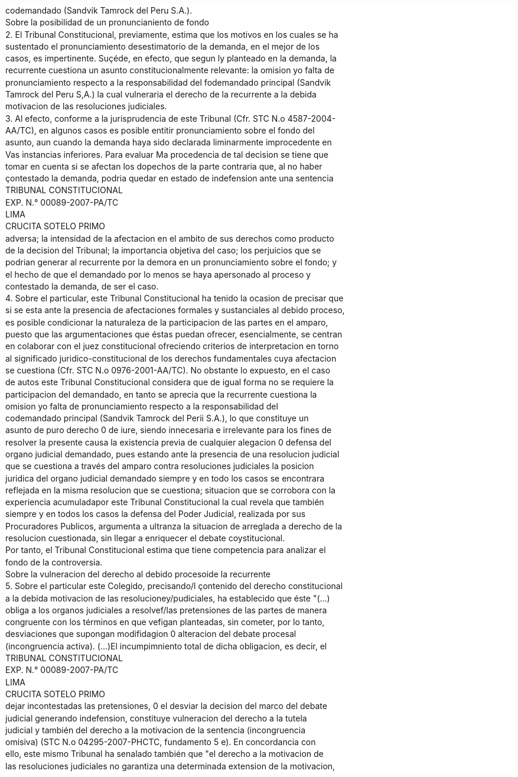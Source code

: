 codemandado (Sandvik Tamrock del Peru S.A.).  
Sobre la posibilidad de un pronuncianiento de fondo  
2. El Tribunal Constitucional, previamente, estima que los motivos en los cuales se ha  
sustentado el pronunciamiento desestimatorio de la demanda, en el mejor de los  
casos, es impertinente. Suçéde, en efecto, que segun ly planteado en la demanda, la  
recurrente cuestiona un asunto constitucionalmente relevante: la omision yo falta de  
pronunciamiento respecto a la responsabilidad del fodemandado principal (Sandvik  
Tamrock del Peru S,A.) la cual vulneraria el derecho de la recurrente a la debida  
motivacion de las resoluciones judiciales.  
3. Al efecto, conforme a la jurisprudencia de este Tribunal (Cfr. STC N.o 4587-2004-  
AA/TC), en algunos casos es posible entitir pronunciamiento sobre el fondo del  
asunto, aun cuando la demanda haya sido declarada liminarmente improcedente en  
Vas instancias inferiores. Para evaluar Ma procedencia de tal decision se tiene que  
tomar en cuenta si se afectan los dopechos de la parte contraria que, al no haber  
çontestado la demanda, podria quedar en estado de indefension ante una sentencia  
TRIBUNAL CONSTITUCIONAL  
EXP. N.° 00089-2007-PA/TC  
LIMA  
CRUCITA SOTELO PRIMO  
adversa; la intensidad de la afectacion en el ambito de sus derechos como producto  
de la decision del Tribunal; la importancia objetiva del caso; los perjuicios que se  
podrian generar al recurrente por la demora en un pronunciamiento sobre el fondo; y  
el hecho de que el demandado por lo menos se haya apersonado al proceso y  
contestado la demanda, de ser el caso.  
4. Sobre el particular, este Tribunal Constitucional ha tenido la ocasion de precisar que  
si se esta ante la presencia de afectaciones formales y sustanciales al debido proceso,  
es posible condicionar la naturaleza de la participacion de las partes en el amparo,  
puesto que las argumentaciones que éstas puedan ofrecer, esencialmente, se centran  
en colaborar con el juez constitucional ofreciendo criterios de interpretacion en torno  
al significado juridico-constitucional de los derechos fundamentales cuya afectacion  
se cuestiona (Cfr. STC N.o 0976-2001-AA/TC). No obstante lo expuesto, en el caso  
de autos este Tribunal Constitucional considera que de igual forma no se requiere la  
participacion del demandado, en tanto se aprecia que la recurrente cuestiona la  
omision yo falta de pronunciamiento respecto a la responsabilidad del  
codemandado principal (Sandvik Tamrock del Perii S.A.), lo que constituye un  
asunto de puro derecho 0 de iure, siendo innecesaria e irrelevante para los fines de  
resolver la presente causa la existencia previa de cualquier alegacion 0 defensa del  
organo judicial demandado, pues estando ante la presencia de una resolucion judicial  
que se cuestiona a través del amparo contra resoluciones judiciales la posicion  
juridica del organo judicial demandado siempre y en todo los casos se encontrara  
reflejada en la misma resolucion que se cuestiona; situacion que se corrobora con la  
experiencia acumuladapor este Tribunal Constitucional la cual revela que también  
siempre y en todos los casos la defensa del Poder Judicial, realizada por sus  
Procuradores Publicos, argumenta a ultranza la situacion de arreglada a derecho de la  
resolucion cuestionada, sin llegar a enriquecer el debate coystitucional.  
Por tanto, el Tribunal Constitucional estima que tiene competencia para analizar el  
fondo de la controversia.  
Sobre la vulneracion del derecho al debido procesoide la recurrente  
5. Sobre el particular este Colegido, precisando/l çontenido del derecho constitucional  
a la debida motivacion de las resolucioney/pudiciales, ha establecido que éste "(...)  
obliga a los organos judiciales a resolvef/las pretensiones de las partes de manera  
congruente con los términos en que vefigan planteadas, sin cometer, por lo tanto,  
desviaciones que supongan modifidagion 0 alteracion del debate procesal  
(incongruencia activa). (...)El incumpimniento total de dicha obligacion, es decir, el  
TRIBUNAL CONSTITUCIONAL  
EXP. N.° 00089-2007-PA/TC  
LIMA  
CRUCITA SOTELO PRIMO  
dejar incontestadas las pretensiones, 0 el desviar la decision del marco del debate  
judicial generando indefension, constituye vulneracion del derecho a la tutela  
judicial y también del derecho a la motivacion de la sentencia (incongruencia  
omisiva) (STC N.o 04295-2007-PHCTC, fundamento 5 e). En concordancia con  
ello, este mismo Tribunal ha senalado también que "el derecho a la motivacion de  
las resoluciones judiciales no garantiza una determinada extension de la motivacion,  